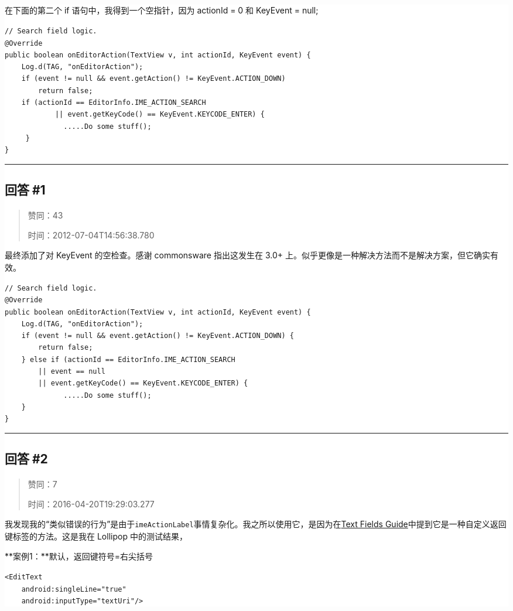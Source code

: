 在下面的第二个 if 语句中，我得到一个空指针，因为 actionId = 0 和 KeyEvent = null;

```
// Search field logic.
@Override
public boolean onEditorAction(TextView v, int actionId, KeyEvent event) {
    Log.d(TAG, "onEditorAction");
    if (event != null && event.getAction() != KeyEvent.ACTION_DOWN)
        return false;
    if (actionId == EditorInfo.IME_ACTION_SEARCH
            || event.getKeyCode() == KeyEvent.KEYCODE_ENTER) {
              .....Do some stuff();
     }
} 
```

* * *

## 回答 #1

> 赞同：43
> 
> 时间：2012-07-04T14:56:38.780

最终添加了对 KeyEvent 的空检查。感谢 commonsware 指出这发生在 3.0+ 上。似乎更像是一种解决方法而不是解决方案，但它确实有效。

```
// Search field logic.
@Override
public boolean onEditorAction(TextView v, int actionId, KeyEvent event) {
    Log.d(TAG, "onEditorAction");
    if (event != null && event.getAction() != KeyEvent.ACTION_DOWN) {
        return false;
    } else if (actionId == EditorInfo.IME_ACTION_SEARCH
        || event == null
        || event.getKeyCode() == KeyEvent.KEYCODE_ENTER) {
              .....Do some stuff();
    }
} 
```

* * *

## 回答 #2

> 赞同：7
> 
> 时间：2016-04-20T19:29:03.277

我发现我的“类似错误的行为”是由于`imeActionLabel`事情复杂化。我之所以使用它，是因为在[Text Fields Guide](http://developer.android.com/guide/topics/ui/controls/text.html)中提到它是一种自定义返回键标签的方法。这是我在 Lollipop 中的测试结果，

**案例1：**默认，返回键符号=右尖括号

```
<EditText
    android:singleLine="true"
    android:inputType="textUri"/> 
```
